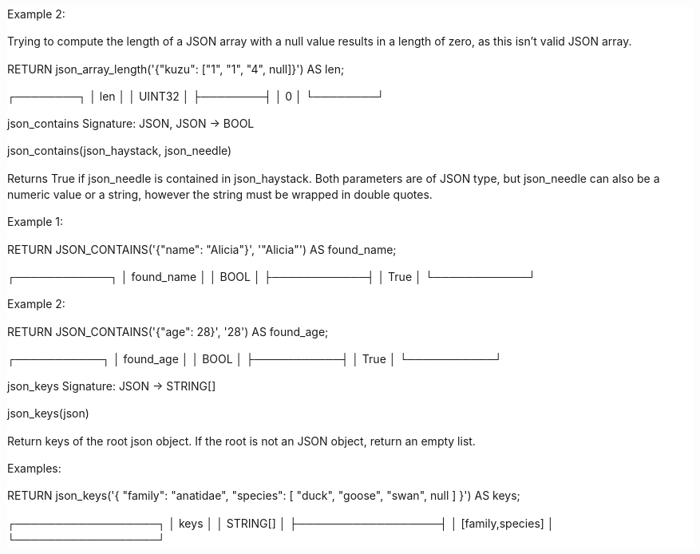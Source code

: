 Example 2:

Trying to compute the length of a JSON array with a null value results in a length of zero, as this isn’t valid JSON array.

RETURN json_array_length('{"kuzu": ["1", "1", "4", null]}') AS len;

┌────────┐
│ len    │
│ UINT32 │
├────────┤
│ 0      │
└────────┘

json_contains
Signature: JSON, JSON -> BOOL

json_contains(json_haystack, json_needle)

Returns True if json_needle is contained in json_haystack. Both parameters are of JSON type, but json_needle can also be a numeric value or a string, however the string must be wrapped in double quotes.

Example 1:

RETURN JSON_CONTAINS('{"name": "Alicia"}', '"Alicia"') AS found_name;

┌────────────┐
│ found_name │
│ BOOL       │
├────────────┤
│ True       │
└────────────┘

Example 2:

RETURN JSON_CONTAINS('{"age": 28}', '28') AS found_age;

┌───────────┐
│ found_age │
│ BOOL      │
├───────────┤
│ True      │
└───────────┘

json_keys
Signature: JSON -> STRING[]

json_keys(json)

Return keys of the root json object. If the root is not an JSON object, return an empty list.

Examples:

RETURN json_keys('{ "family": "anatidae", "species": [ "duck", "goose", "swan", null ] }') AS keys;

┌──────────────────┐
│ keys             │
│ STRING[]         │
├──────────────────┤
│ [family,species] │
└──────────────────┘
